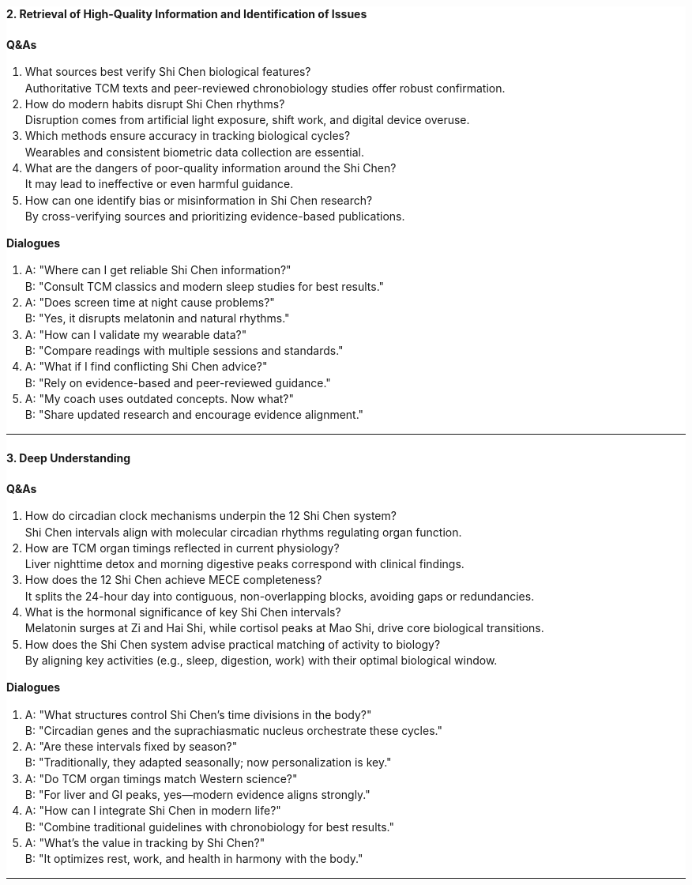 #### 2. Retrieval of High-Quality Information and Identification of Issues

**Q&As**
1. What sources best verify Shi Chen biological features?  
   Authoritative TCM texts and peer-reviewed chronobiology studies offer robust confirmation.
2. How do modern habits disrupt Shi Chen rhythms?  
   Disruption comes from artificial light exposure, shift work, and digital device overuse.
3. Which methods ensure accuracy in tracking biological cycles?  
   Wearables and consistent biometric data collection are essential.
4. What are the dangers of poor-quality information around the Shi Chen?  
   It may lead to ineffective or even harmful guidance.
5. How can one identify bias or misinformation in Shi Chen research?  
   By cross-verifying sources and prioritizing evidence-based publications.

**Dialogues**
1. A: "Where can I get reliable Shi Chen information?"  
   B: "Consult TCM classics and modern sleep studies for best results."
2. A: "Does screen time at night cause problems?"  
   B: "Yes, it disrupts melatonin and natural rhythms."
3. A: "How can I validate my wearable data?"  
   B: "Compare readings with multiple sessions and standards."
4. A: "What if I find conflicting Shi Chen advice?"  
   B: "Rely on evidence-based and peer-reviewed guidance."
5. A: "My coach uses outdated concepts. Now what?"  
   B: "Share updated research and encourage evidence alignment."

---

#### 3. Deep Understanding

**Q&As**
1. How do circadian clock mechanisms underpin the 12 Shi Chen system?  
   Shi Chen intervals align with molecular circadian rhythms regulating organ function.
2. How are TCM organ timings reflected in current physiology?  
   Liver nighttime detox and morning digestive peaks correspond with clinical findings.
3. How does the 12 Shi Chen achieve MECE completeness?  
   It splits the 24-hour day into contiguous, non-overlapping blocks, avoiding gaps or redundancies.
4. What is the hormonal significance of key Shi Chen intervals?  
   Melatonin surges at Zi and Hai Shi, while cortisol peaks at Mao Shi, drive core biological transitions.
5. How does the Shi Chen system advise practical matching of activity to biology?  
   By aligning key activities (e.g., sleep, digestion, work) with their optimal biological window.

**Dialogues**
1. A: "What structures control Shi Chen’s time divisions in the body?"  
   B: "Circadian genes and the suprachiasmatic nucleus orchestrate these cycles."
2. A: "Are these intervals fixed by season?"  
   B: "Traditionally, they adapted seasonally; now personalization is key."
3. A: "Do TCM organ timings match Western science?"  
   B: "For liver and GI peaks, yes—modern evidence aligns strongly."
4. A: "How can I integrate Shi Chen in modern life?"  
   B: "Combine traditional guidelines with chronobiology for best results."
5. A: "What’s the value in tracking by Shi Chen?"  
   B: "It optimizes rest, work, and health in harmony with the body."

---